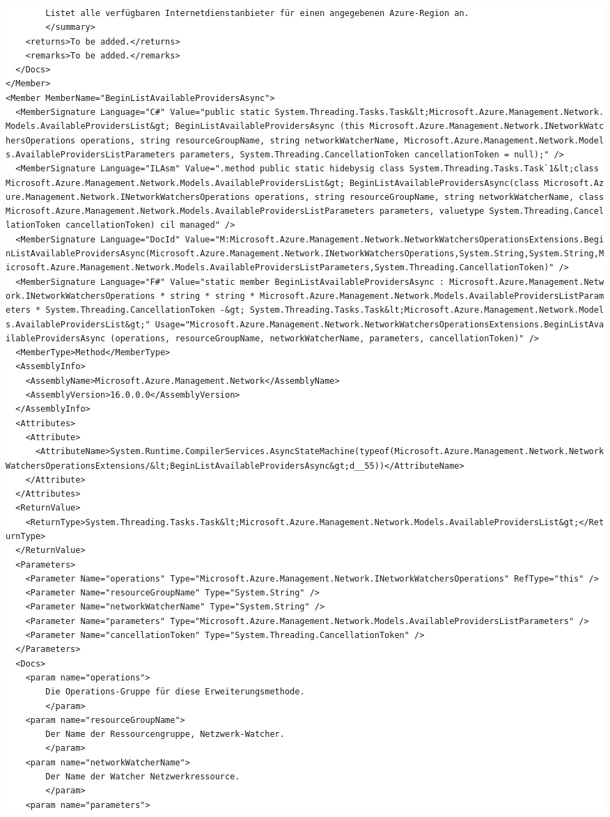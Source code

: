            Listet alle verfügbaren Internetdienstanbieter für einen angegebenen Azure-Region an.
            </summary>
        <returns>To be added.</returns>
        <remarks>To be added.</remarks>
      </Docs>
    </Member>
    <Member MemberName="BeginListAvailableProvidersAsync">
      <MemberSignature Language="C#" Value="public static System.Threading.Tasks.Task&lt;Microsoft.Azure.Management.Network.Models.AvailableProvidersList&gt; BeginListAvailableProvidersAsync (this Microsoft.Azure.Management.Network.INetworkWatchersOperations operations, string resourceGroupName, string networkWatcherName, Microsoft.Azure.Management.Network.Models.AvailableProvidersListParameters parameters, System.Threading.CancellationToken cancellationToken = null);" />
      <MemberSignature Language="ILAsm" Value=".method public static hidebysig class System.Threading.Tasks.Task`1&lt;class Microsoft.Azure.Management.Network.Models.AvailableProvidersList&gt; BeginListAvailableProvidersAsync(class Microsoft.Azure.Management.Network.INetworkWatchersOperations operations, string resourceGroupName, string networkWatcherName, class Microsoft.Azure.Management.Network.Models.AvailableProvidersListParameters parameters, valuetype System.Threading.CancellationToken cancellationToken) cil managed" />
      <MemberSignature Language="DocId" Value="M:Microsoft.Azure.Management.Network.NetworkWatchersOperationsExtensions.BeginListAvailableProvidersAsync(Microsoft.Azure.Management.Network.INetworkWatchersOperations,System.String,System.String,Microsoft.Azure.Management.Network.Models.AvailableProvidersListParameters,System.Threading.CancellationToken)" />
      <MemberSignature Language="F#" Value="static member BeginListAvailableProvidersAsync : Microsoft.Azure.Management.Network.INetworkWatchersOperations * string * string * Microsoft.Azure.Management.Network.Models.AvailableProvidersListParameters * System.Threading.CancellationToken -&gt; System.Threading.Tasks.Task&lt;Microsoft.Azure.Management.Network.Models.AvailableProvidersList&gt;" Usage="Microsoft.Azure.Management.Network.NetworkWatchersOperationsExtensions.BeginListAvailableProvidersAsync (operations, resourceGroupName, networkWatcherName, parameters, cancellationToken)" />
      <MemberType>Method</MemberType>
      <AssemblyInfo>
        <AssemblyName>Microsoft.Azure.Management.Network</AssemblyName>
        <AssemblyVersion>16.0.0.0</AssemblyVersion>
      </AssemblyInfo>
      <Attributes>
        <Attribute>
          <AttributeName>System.Runtime.CompilerServices.AsyncStateMachine(typeof(Microsoft.Azure.Management.Network.NetworkWatchersOperationsExtensions/&lt;BeginListAvailableProvidersAsync&gt;d__55))</AttributeName>
        </Attribute>
      </Attributes>
      <ReturnValue>
        <ReturnType>System.Threading.Tasks.Task&lt;Microsoft.Azure.Management.Network.Models.AvailableProvidersList&gt;</ReturnType>
      </ReturnValue>
      <Parameters>
        <Parameter Name="operations" Type="Microsoft.Azure.Management.Network.INetworkWatchersOperations" RefType="this" />
        <Parameter Name="resourceGroupName" Type="System.String" />
        <Parameter Name="networkWatcherName" Type="System.String" />
        <Parameter Name="parameters" Type="Microsoft.Azure.Management.Network.Models.AvailableProvidersListParameters" />
        <Parameter Name="cancellationToken" Type="System.Threading.CancellationToken" />
      </Parameters>
      <Docs>
        <param name="operations">
            Die Operations-Gruppe für diese Erweiterungsmethode.
            </param>
        <param name="resourceGroupName">
            Der Name der Ressourcengruppe, Netzwerk-Watcher.
            </param>
        <param name="networkWatcherName">
            Der Name der Watcher Netzwerkressource.
            </param>
        <param name="parameters">